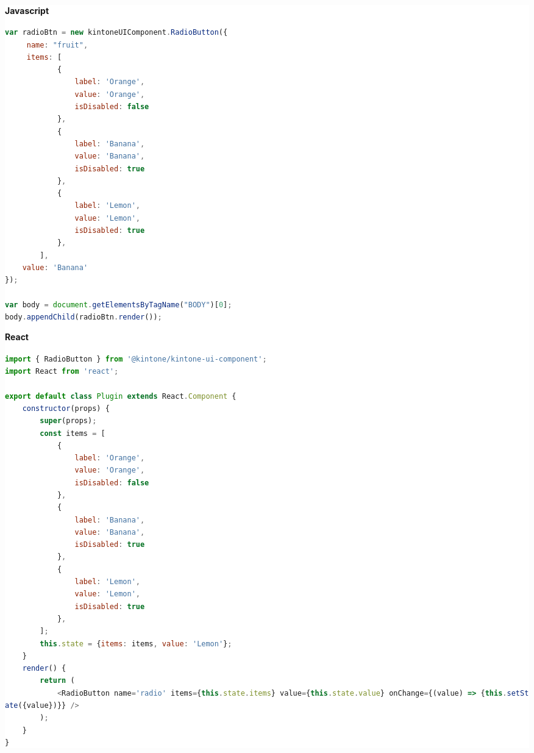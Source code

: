 **Javascript**
```javascript
var radioBtn = new kintoneUIComponent.RadioButton({
     name: "fruit",
     items: [
            {
                label: 'Orange',
                value: 'Orange',
                isDisabled: false
            },
            {
                label: 'Banana',
                value: 'Banana',
                isDisabled: true
            },
            {
                label: 'Lemon',
                value: 'Lemon',
                isDisabled: true
            },
        ],
    value: 'Banana'
});

var body = document.getElementsByTagName("BODY")[0];
body.appendChild(radioBtn.render());
```
**React**
```javascript
import { RadioButton } from '@kintone/kintone-ui-component';
import React from 'react';
   
export default class Plugin extends React.Component {
    constructor(props) {
        super(props);
        const items = [
            {
                label: 'Orange',
                value: 'Orange',
                isDisabled: false
            },
            {
                label: 'Banana',
                value: 'Banana',
                isDisabled: true
            },
            {
                label: 'Lemon',
                value: 'Lemon',
                isDisabled: true
            },
        ];
        this.state = {items: items, value: 'Lemon'};
    }
    render() {
        return (
            <RadioButton name='radio' items={this.state.items} value={this.state.value} onChange={(value) => {this.setState({value})}} />
        );
    }
}
```
</details>
